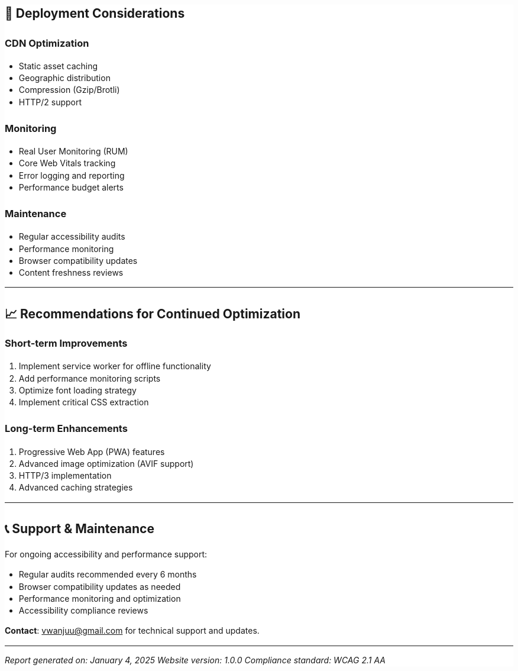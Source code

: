 
## 🚀 Deployment Considerations

### CDN Optimization
- Static asset caching
- Geographic distribution
- Compression (Gzip/Brotli)
- HTTP/2 support

### Monitoring
- Real User Monitoring (RUM)
- Core Web Vitals tracking
- Error logging and reporting
- Performance budget alerts

### Maintenance
- Regular accessibility audits
- Performance monitoring
- Browser compatibility updates
- Content freshness reviews

---

## 📈 Recommendations for Continued Optimization

### Short-term Improvements
1. Implement service worker for offline functionality
2. Add performance monitoring scripts
3. Optimize font loading strategy
4. Implement critical CSS extraction

### Long-term Enhancements
1. Progressive Web App (PWA) features
2. Advanced image optimization (AVIF support)
3. HTTP/3 implementation
4. Advanced caching strategies

---

## 📞 Support & Maintenance

For ongoing accessibility and performance support:
- Regular audits recommended every 6 months
- Browser compatibility updates as needed
- Performance monitoring and optimization
- Accessibility compliance reviews

**Contact**: vwanjuu@gmail.com for technical support and updates.

---

*Report generated on: January 4, 2025*
*Website version: 1.0.0*
*Compliance standard: WCAG 2.1 AA*

